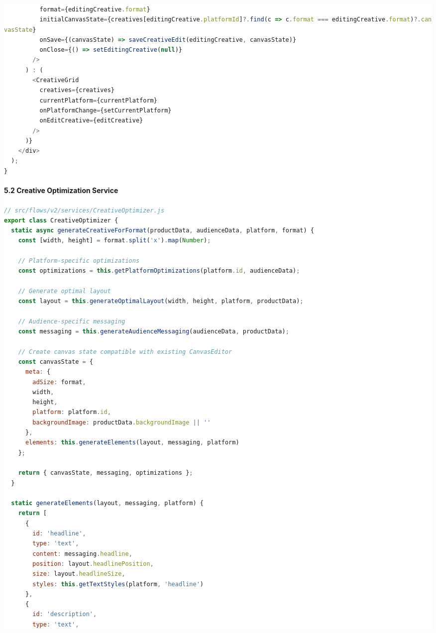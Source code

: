 ```javascript
          format={editingCreative.format}
          initialCanvasState={creatives[editingCreative.platformId]?.find(c => c.format === editingCreative.format)?.canvasState}
          onSave={(canvasState) => saveCreativeEdit(editingCreative, canvasState)}
          onClose={() => setEditingCreative(null)}
        />
      ) : (
        <CreativeGrid
          creatives={creatives}
          currentPlatform={currentPlatform}
          onPlatformChange={setCurrentPlatform}
          onEditCreative={editCreative}
        />
      )}
    </div>
  );
}
```

#### 5.2 Creative Optimization Service
```javascript
// src/flows/v2/services/CreativeOptimizer.js
export class CreativeOptimizer {
  static async generateCreativeForFormat(productData, audienceData, platform, format) {
    const [width, height] = format.split('x').map(Number);
    
    // Platform-specific optimizations
    const optimizations = this.getPlatformOptimizations(platform.id, audienceData);
    
    // Generate optimal layout
    const layout = this.generateOptimalLayout(width, height, platform, productData);
    
    // Audience-specific messaging
    const messaging = this.generateAudienceMessaging(audienceData, productData);
    
    // Create canvas state compatible with existing CanvasEditor
    const canvasState = {
      meta: {
        adSize: format,
        width,
        height,
        platform: platform.id,
        backgroundImage: productData.backgroundImage || ''
      },
      elements: this.generateElements(layout, messaging, platform)
    };
    
    return { canvasState, messaging, optimizations };
  }
  
  static generateElements(layout, messaging, platform) {
    return [
      {
        id: 'headline',
        type: 'text',
        content: messaging.headline,
        position: layout.headlinePosition,
        size: layout.headlineSize,
        styles: this.getTextStyles(platform, 'headline')
      },
      {
        id: 'description', 
        type: 'text',
```